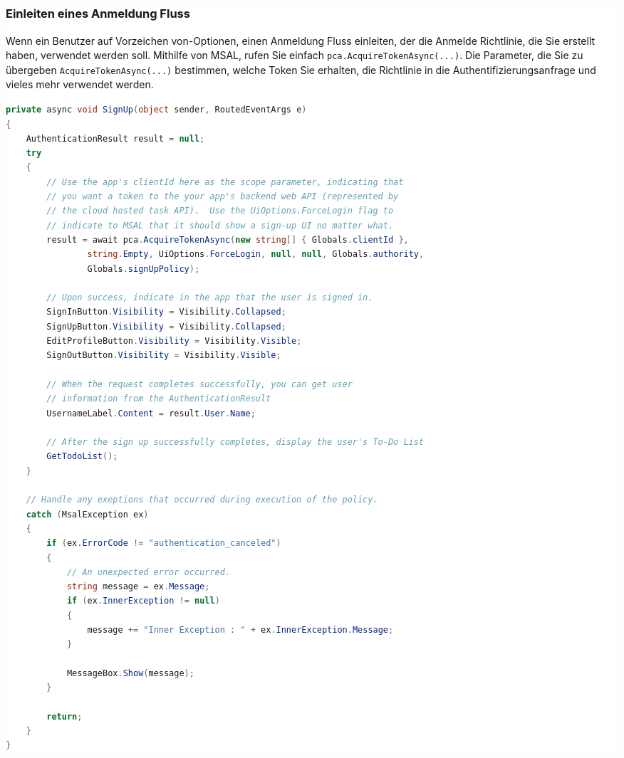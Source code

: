 ### <a name="initiate-a-sign-up-flow"></a>Einleiten eines Anmeldung Fluss
Wenn ein Benutzer auf Vorzeichen von-Optionen, einen Anmeldung Fluss einleiten, der die Anmelde Richtlinie, die Sie erstellt haben, verwendet werden soll. Mithilfe von MSAL, rufen Sie einfach `pca.AcquireTokenAsync(...)`. Die Parameter, die Sie zu übergeben `AcquireTokenAsync(...)` bestimmen, welche Token Sie erhalten, die Richtlinie in die Authentifizierungsanfrage und vieles mehr verwendet werden.

```C#
private async void SignUp(object sender, RoutedEventArgs e)
{
    AuthenticationResult result = null;
    try
    {
        // Use the app's clientId here as the scope parameter, indicating that
        // you want a token to the your app's backend web API (represented by
        // the cloud hosted task API).  Use the UiOptions.ForceLogin flag to
        // indicate to MSAL that it should show a sign-up UI no matter what.
        result = await pca.AcquireTokenAsync(new string[] { Globals.clientId },
                string.Empty, UiOptions.ForceLogin, null, null, Globals.authority,
                Globals.signUpPolicy);

        // Upon success, indicate in the app that the user is signed in.
        SignInButton.Visibility = Visibility.Collapsed;
        SignUpButton.Visibility = Visibility.Collapsed;
        EditProfileButton.Visibility = Visibility.Visible;
        SignOutButton.Visibility = Visibility.Visible;

        // When the request completes successfully, you can get user 
        // information from the AuthenticationResult
        UsernameLabel.Content = result.User.Name;

        // After the sign up successfully completes, display the user's To-Do List
        GetTodoList();
    }

    // Handle any exeptions that occurred during execution of the policy.
    catch (MsalException ex)
    {
        if (ex.ErrorCode != "authentication_canceled")
        {
            // An unexpected error occurred.
            string message = ex.Message;
            if (ex.InnerException != null)
            {
                message += "Inner Exception : " + ex.InnerException.Message;
            }

            MessageBox.Show(message);
        }

        return;
    }
}
```
